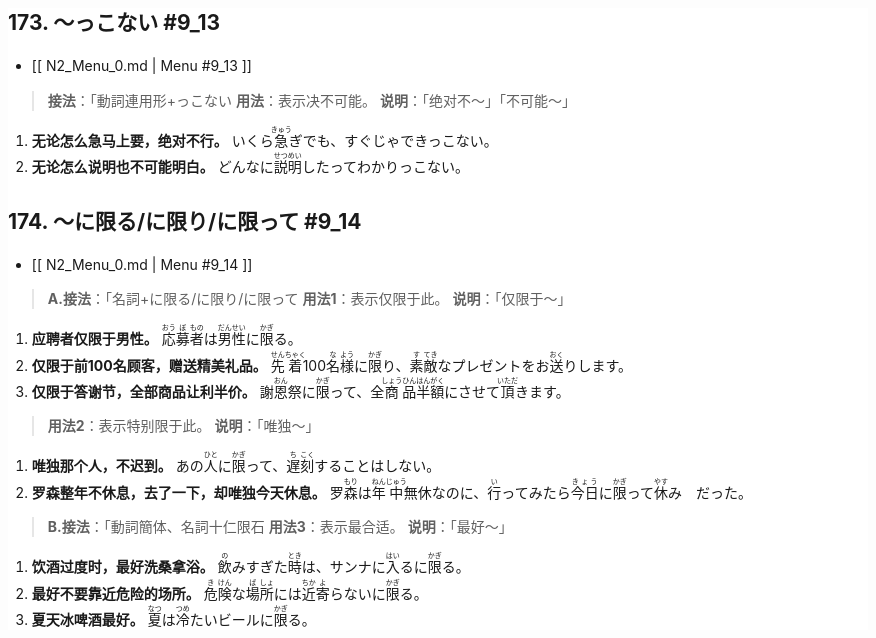 ## 173. ～っこない #9_13
* [[ N2_Menu_0.md | Menu #9_13 ]]

>**接法**：「動詞連用形+っこない
>**用法**：表示决不可能。
>**说明**：「绝对不～」「不可能～」

1. **无论怎么急马上要，绝对不行。**
いくら<ruby>急<rp>(</rp><rt>きゅう</rt><rp>)</rp></ruby>ぎでも、すぐじゃできっこない。
2. **无论怎么说明也不可能明白。**
どんなに<ruby>説<rp>(</rp><rt>せつ</rt><rp>)</rp></ruby><ruby>明<rp>(</rp><rt>めい</rt><rp>)</rp></ruby>したってわかりっこない。

## 174. ～に限る/に限り/に限って #9_14
* [[ N2_Menu_0.md | Menu #9_14 ]]

>**A.接法**：「名詞+に限る/に限り/に限って 
>**用法1**：表示仅限于此。
>**说明**：「仅限于～」

1. **应聘者仅限于男性。**
<ruby>応<rp>(</rp><rt>おう</rt><rp>)</rp></ruby><ruby>募<rp>(</rp><rt>ぼ</rt><rp>)</rp></ruby><ruby>者<rp>(</rp><rt>もの</rt><rp>)</rp></ruby>は<ruby>男<rp>(</rp><rt>だん</rt><rp>)</rp></ruby><ruby>性<rp>(</rp><rt>せい</rt><rp>)</rp></ruby>に<ruby>限<rp>(</rp><rt>かぎ</rt><rp>)</rp></ruby>る。
2. **仅限于前100名顾客，赠送精美礼品。**
<ruby>先<rp>(</rp><rt>せん</rt><rp>)</rp></ruby><ruby>着<rp>(</rp><rt>ちゃく</rt><rp>)</rp></ruby>100<ruby>名<rp>(</rp><rt>な</rt><rp>)</rp></ruby><ruby>様<rp>(</rp><rt>よう</rt><rp>)</rp></ruby>に<ruby>限<rp>(</rp><rt>かぎ</rt><rp>)</rp></ruby>り、<ruby>素<rp>(</rp><rt>す</rt><rp>)</rp></ruby><ruby>敵<rp>(</rp><rt>てき</rt><rp>)</rp></ruby>なプレゼントをお<ruby>送<rp>(</rp><rt>おく</rt><rp>)</rp></ruby>りします。
3. **仅限于答谢节，全部商品让利半价。**
謝<ruby>恩<rp>(</rp><rt>おん</rt><rp>)</rp></ruby>祭に<ruby>限<rp>(</rp><rt>かぎ</rt><rp>)</rp></ruby>って、全<ruby>商<rp>(</rp><rt>しょう</rt><rp>)</rp></ruby><ruby>品<rp>(</rp><rt>ひん</rt><rp>)</rp></ruby><ruby>半<rp>(</rp><rt>はん</rt><rp>)</rp></ruby><ruby>額<rp>(</rp><rt>がく</rt><rp>)</rp></ruby>にさせて<ruby>頂<rp>(</rp><rt>いただ</rt><rp>)</rp></ruby>きます。

>**用法2**：表示特别限于此。
>**说明**：「唯独～」

1. **唯独那个人，不迟到。**
あの<ruby>人<rp>(</rp><rt>ひと</rt><rp>)</rp></ruby>に<ruby>限<rp>(</rp><rt>かぎ</rt><rp>)</rp></ruby>って、<ruby>遅<rp>(</rp><rt>ち</rt><rp>)</rp></ruby><ruby>刻<rp>(</rp><rt>こく</rt><rp>)</rp></ruby>することはしない。
2. **罗森整年不休息，去了一下，却唯独今天休息。**
罗<ruby>森<rp>(</rp><rt>もり</rt><rp>)</rp></ruby>は<ruby>年<rp>(</rp><rt>ねん</rt><rp>)</rp></ruby><ruby>中<rp>(</rp><rt>じゅう</rt><rp>)</rp></ruby>無休なのに、<ruby>行<rp>(</rp><rt>い</rt><rp>)</rp></ruby>ってみたら<ruby>今日<rp>(</rp><rt>きょう</rt><rp>)</rp></ruby>に<ruby>限<rp>(</rp><rt>かぎ</rt><rp>)</rp></ruby>って<ruby>休<rp>(</rp><rt>やす</rt><rp>)</rp></ruby>み　だった。
>**B.接法**：「動詞簡体、名詞十仁限石
>**用法3**：表示最合适。
>**说明**：「最好～」

1. **饮酒过度时，最好洗桑拿浴。**
<ruby>飲<rp>(</rp><rt>の</rt><rp>)</rp></ruby>みすぎた<ruby>時<rp>(</rp><rt>とき</rt><rp>)</rp></ruby>は、サンナに<ruby>入<rp>(</rp><rt>はい</rt><rp>)</rp></ruby>るに<ruby>限<rp>(</rp><rt>かぎ</rt><rp>)</rp></ruby>る。
2. **最好不要靠近危险的场所。**
<ruby>危<rp>(</rp><rt>き</rt><rp>)</rp></ruby><ruby>険<rp>(</rp><rt>けん</rt><rp>)</rp></ruby>な<ruby>場<rp>(</rp><rt>ば</rt><rp>)</rp></ruby><ruby>所<rp>(</rp><rt>しょ</rt><rp>)</rp></ruby>には<ruby>近<rp>(</rp><rt>ちか</rt><rp>)</rp></ruby><ruby>寄<rp>(</rp><rt>よ</rt><rp>)</rp></ruby>らないに<ruby>限<rp>(</rp><rt>かぎ</rt><rp>)</rp></ruby>る。
3. **夏天冰啤酒最好。**
<ruby>夏<rp>(</rp><rt>なつ</rt><rp>)</rp></ruby>は<ruby>冷<rp>(</rp><rt>つめ</rt><rp>)</rp></ruby>たいビールに<ruby>限<rp>(</rp><rt>かぎ</rt><rp>)</rp></ruby>る。
